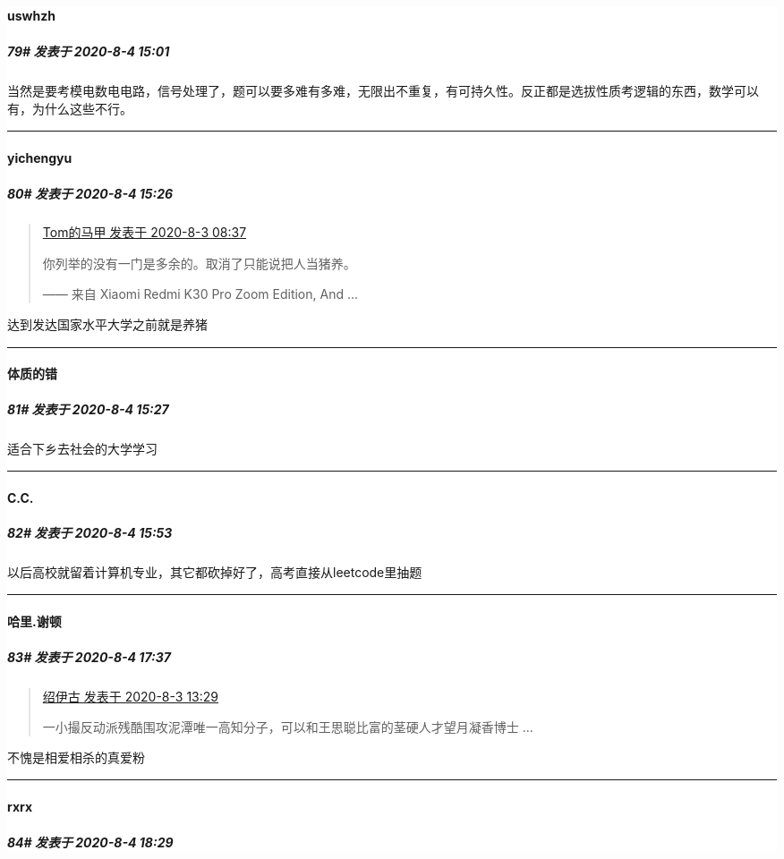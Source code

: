 ####  uswhzh  
##### 79#       发表于 2020-8-4 15:01


当然是要考模电数电电路，信号处理了，题可以要多难有多难，无限出不重复，有可持久性。反正都是选拔性质考逻辑的东西，数学可以有，为什么这些不行。


-----

####  yichengyu  
##### 80#       发表于 2020-8-4 15:26


<blockquote><a href="httphttps://bbs.saraba1st.com/2b/forum.php?mod=redirect&amp;goto=findpost&amp;pid=48301108&amp;ptid=1952847" target="_blank">Tom的马甲 发表于 2020-8-3 08:37</a>

你列举的没有一门是多余的。取消了只能说把人当猪养。


—— 来自 Xiaomi Redmi K30 Pro Zoom Edition, And ...</blockquote>
达到发达国家水平大学之前就是养猪


-----

####  体质的错  
##### 81#       发表于 2020-8-4 15:27


适合下乡去社会的大学学习


-----

####  C.C.  
##### 82#       发表于 2020-8-4 15:53


以后高校就留着计算机专业，其它都砍掉好了，高考直接从leetcode里抽题


-----

####  哈里.谢顿  
##### 83#       发表于 2020-8-4 17:37


<blockquote><a href="httphttps://bbs.saraba1st.com/2b/forum.php?mod=redirect&amp;goto=findpost&amp;pid=48303970&amp;ptid=1952847" target="_blank">绍伊古 发表于 2020-8-3 13:29</a>

一小撮反动派残酷围攻泥潭唯一高知分子，可以和王思聪比富的茎硬人才望月凝香博士 ...</blockquote>
不愧是相爱相杀的真爱粉


-----

####  rxrx  
##### 84#       发表于 2020-8-4 18:29
